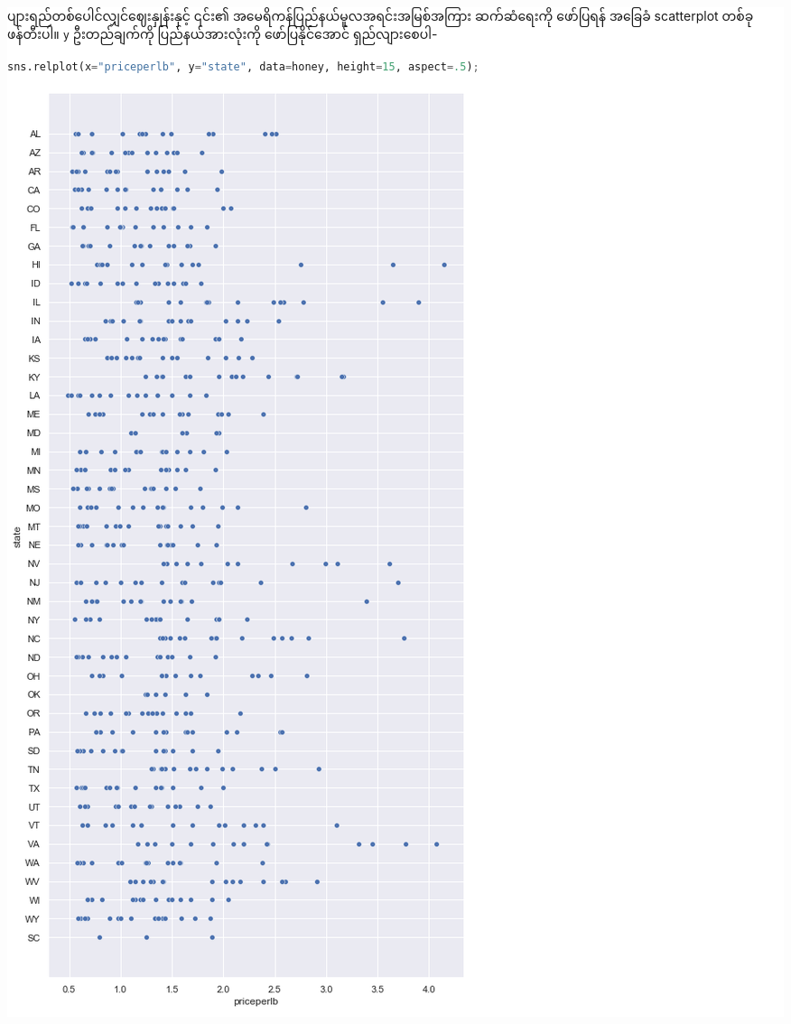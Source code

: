 ပျားရည်တစ်ပေါင်လျှင်ဈေးနှုန်းနှင့် ၎င်း၏ အမေရိကန်ပြည်နယ်မူလအရင်းအမြစ်အကြား ဆက်ဆံရေးကို ဖော်ပြရန် အခြေခံ scatterplot တစ်ခု ဖန်တီးပါ။ `y` ဦးတည်ချက်ကို ပြည်နယ်အားလုံးကို ဖော်ပြနိုင်အောင် ရှည်လျားစေပါ-

```python
sns.relplot(x="priceperlb", y="state", data=honey, height=15, aspect=.5);
```
![scatterplot 1](../../../../translated_images/scatter1.5e1aa5fd6706c5d12b5e503ccb77f8a930f8620f539f524ddf56a16c039a5d2f.my.png)
